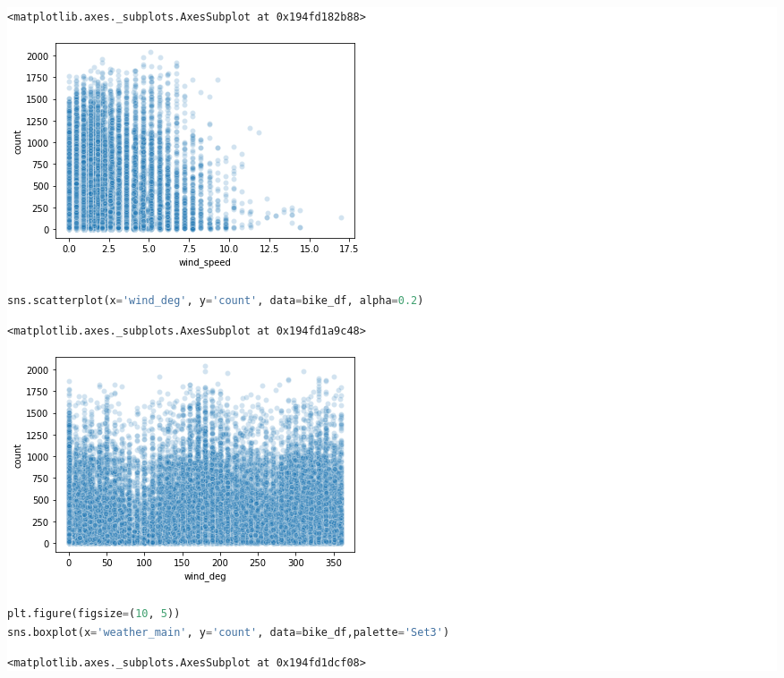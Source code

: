


    <matplotlib.axes._subplots.AxesSubplot at 0x194fd182b88>




![output_15_1](/images/2023-12-03-DecisionTree/output_15_1.png)



```python
sns.scatterplot(x='wind_deg', y='count', data=bike_df, alpha=0.2)
```




    <matplotlib.axes._subplots.AxesSubplot at 0x194fd1a9c48>

![output_16_1](/images/2023-12-03-DecisionTree/output_16_1.png)



```python
plt.figure(figsize=(10, 5))
sns.boxplot(x='weather_main', y='count', data=bike_df,palette='Set3')
```




    <matplotlib.axes._subplots.AxesSubplot at 0x194fd1dcf08>
